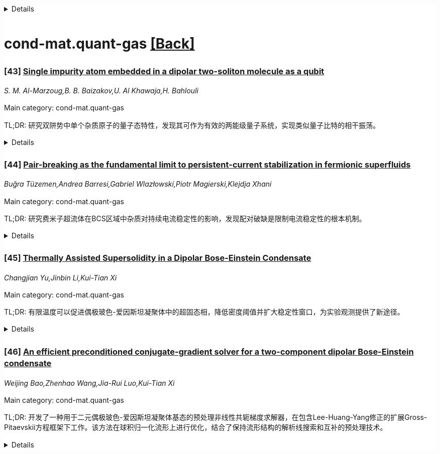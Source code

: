 
<details><summary>Details</summary></details>


<div id='cond-mat.quant-gas'></div>

# cond-mat.quant-gas [[Back]](#toc)

### [43] [Single impurity atom embedded in a dipolar two-soliton molecule as a qubit](https://arxiv.org/abs/2510.24086)
*S. M. Al-Marzoug,B. B. Baizakov,U. Al Khawaja,H. Bahlouli*

Main category: cond-mat.quant-gas

TL;DR: 研究双阱势中单个杂质原子的量子态特性，发现其可作为有效的两能级量子系统，实现类似量子比特的相干振荡。


<details><summary>Details</summary></details>


### [44] [Pair-breaking as the fundamental limit to persistent-current stabilization in fermionic superfluids](https://arxiv.org/abs/2510.24309)
*Buğra Tüzemen,Andrea Barresi,Gabriel Wlazłowski,Piotr Magierski,Klejdja Xhani*

Main category: cond-mat.quant-gas

TL;DR: 研究费米子超流体在BCS区域中杂质对持续电流稳定性的影响，发现配对破缺是限制电流稳定性的根本机制。


<details><summary>Details</summary></details>


### [45] [Thermally Assisted Supersolidity in a Dipolar Bose-Einstein Condensate](https://arxiv.org/abs/2510.24419)
*Changjian Yu,Jinbin Li,Kui-Tian Xi*

Main category: cond-mat.quant-gas

TL;DR: 有限温度可以促进偶极玻色-爱因斯坦凝聚体中的超固态相，降低密度阈值并扩大稳定性窗口，为实验观测提供了新途径。


<details><summary>Details</summary></details>


### [46] [An efficient preconditioned conjugate-gradient solver for a two-component dipolar Bose-Einstein condensate](https://arxiv.org/abs/2510.24543)
*Weijing Bao,Zhenhao Wang,Jia-Rui Luo,Kui-Tian Xi*

Main category: cond-mat.quant-gas

TL;DR: 开发了一种用于二元偶极玻色-爱因斯坦凝聚体基态的预处理非线性共轭梯度求解器，在包含Lee-Huang-Yang修正的扩展Gross-Pitaevskii方程框架下工作。该方法在球积归一化流形上进行优化，结合了保持流形结构的解析线搜索和互补的预处理技术。


<details>
  <summary>Details</summary>
Motivation: 需要一种可靠且高效的工具来进行大规模参数扫描和相边界映射，以及定量地将数值获得的亚稳态分支与实验可及状态联系起来。现有方法如虚时演化在收敛速度和避免亚稳态方面存在局限性。

Method: 在球积归一化流形上进行优化，结合了保持流形结构的解析线搜索（基于二阶能量展开并沿精确归一化路径验证）以及互补的傅里叶空间动能和实空间对角（Hessian启发）预处理技术。

